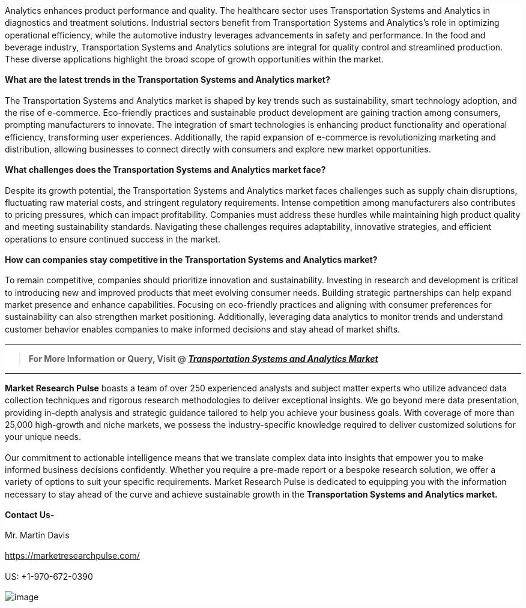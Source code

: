 Analytics enhances product performance and quality. The healthcare sector uses Transportation Systems and Analytics in diagnostics and treatment solutions. Industrial sectors benefit from Transportation Systems and Analytics&rsquo;s role in optimizing operational efficiency, while the automotive industry leverages advancements in safety and performance. In the food and beverage industry, Transportation Systems and Analytics solutions are integral for quality control and streamlined production. These diverse applications highlight the broad scope of growth opportunities within the market.</p><p><strong>What are the latest trends in the Transportation Systems and Analytics market?</strong></p><p>The Transportation Systems and Analytics market is shaped by key trends such as sustainability, smart technology adoption, and the rise of e-commerce. Eco-friendly practices and sustainable product development are gaining traction among consumers, prompting manufacturers to innovate. The integration of smart technologies is enhancing product functionality and operational efficiency, transforming user experiences. Additionally, the rapid expansion of e-commerce is revolutionizing marketing and distribution, allowing businesses to connect directly with consumers and explore new market opportunities.</p><p><strong>What challenges does the Transportation Systems and Analytics market face?</strong></p><p>Despite its growth potential, the Transportation Systems and Analytics market faces challenges such as supply chain disruptions, fluctuating raw material costs, and stringent regulatory requirements. Intense competition among manufacturers also contributes to pricing pressures, which can impact profitability. Companies must address these hurdles while maintaining high product quality and meeting sustainability standards. Navigating these challenges requires adaptability, innovative strategies, and efficient operations to ensure continued success in the market.</p><p><strong>How can companies stay competitive in the Transportation Systems and Analytics market?</strong></p><p>To remain competitive, companies should prioritize innovation and sustainability. Investing in research and development is critical to introducing new and improved products that meet evolving consumer needs. Building strategic partnerships can help expand market presence and enhance capabilities. Focusing on eco-friendly practices and aligning with consumer preferences for sustainability can also strengthen market positioning. Additionally, leveraging data analytics to monitor trends and understand customer behavior enables companies to make informed decisions and stay ahead of market shifts.</p><hr /><blockquote><p><strong>For More Information or Query, Visit @&nbsp;<em><a href="https://marketresearchpulse.com/report/93108/transportation-systems-and-analytics-market?utm_source=Linkedin&utm_medium=052">Transportation Systems and Analytics Market</a></em></strong></p></blockquote><hr /><p><strong>Market Research Pulse</strong> boasts a team of over 250 experienced analysts and subject matter experts who utilize advanced data collection techniques and rigorous research methodologies to deliver exceptional insights. We go beyond mere data presentation, providing in-depth analysis and strategic guidance tailored to help you achieve your business goals. With coverage of more than 25,000 high-growth and niche markets, we possess the industry-specific knowledge required to deliver customized solutions for your unique needs.</p><p>Our commitment to actionable intelligence means that we translate complex data into insights that empower you to make informed business decisions confidently. Whether you require a pre-made report or a bespoke research solution, we offer a variety of options to suit your specific requirements. Market Research Pulse is dedicated to equipping you with the information necessary to stay ahead of the curve and achieve sustainable growth in the <strong>Transportation Systems and Analytics market.</strong></p><p><strong>Contact Us-</strong></p><p>Mr. Martin Davis</p><p>https://marketresearchpulse.com/</p><p>US: +1-970-672-0390</p>
![image](https://github.com/user-attachments/assets/652f900a-f997-4764-a9d4-280e350c0626)
